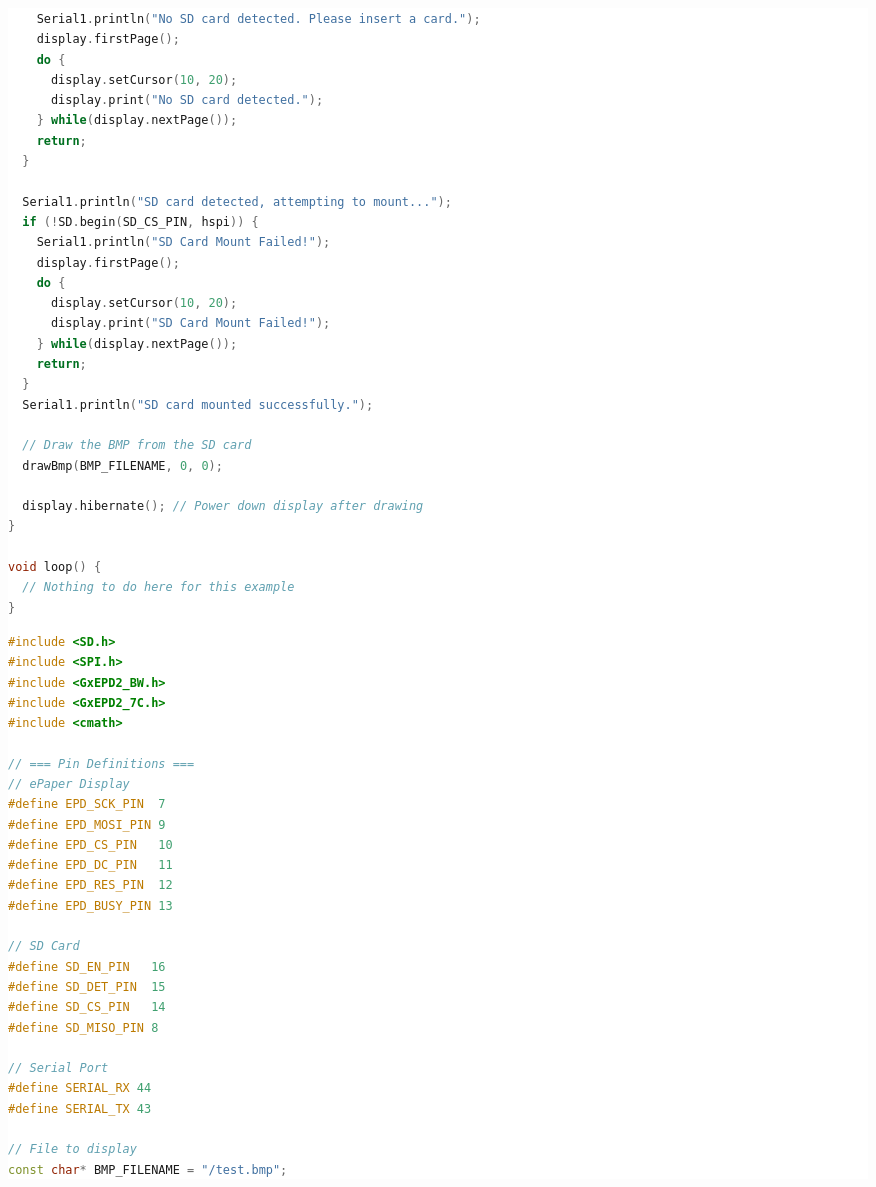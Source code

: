 ```cpp
    Serial1.println("No SD card detected. Please insert a card.");
    display.firstPage();
    do {
      display.setCursor(10, 20);
      display.print("No SD card detected.");
    } while(display.nextPage());
    return;
  }

  Serial1.println("SD card detected, attempting to mount...");
  if (!SD.begin(SD_CS_PIN, hspi)) {
    Serial1.println("SD Card Mount Failed!");
    display.firstPage();
    do {
      display.setCursor(10, 20);
      display.print("SD Card Mount Failed!");
    } while(display.nextPage());
    return;
  }
  Serial1.println("SD card mounted successfully.");

  // Draw the BMP from the SD card
  drawBmp(BMP_FILENAME, 0, 0);

  display.hibernate(); // Power down display after drawing
}

void loop() {
  // Nothing to do here for this example
}
```

</TabItem>
<TabItem value="For reTerminal E1002 (Color Screen)" label="For reTerminal E1002 (Color Screen)">

```cpp
#include <SD.h>
#include <SPI.h>
#include <GxEPD2_BW.h>
#include <GxEPD2_7C.h>
#include <cmath>

// === Pin Definitions ===
// ePaper Display
#define EPD_SCK_PIN  7
#define EPD_MOSI_PIN 9
#define EPD_CS_PIN   10
#define EPD_DC_PIN   11
#define EPD_RES_PIN  12
#define EPD_BUSY_PIN 13

// SD Card
#define SD_EN_PIN   16
#define SD_DET_PIN  15
#define SD_CS_PIN   14
#define SD_MISO_PIN 8

// Serial Port
#define SERIAL_RX 44
#define SERIAL_TX 43

// File to display
const char* BMP_FILENAME = "/test.bmp";

```